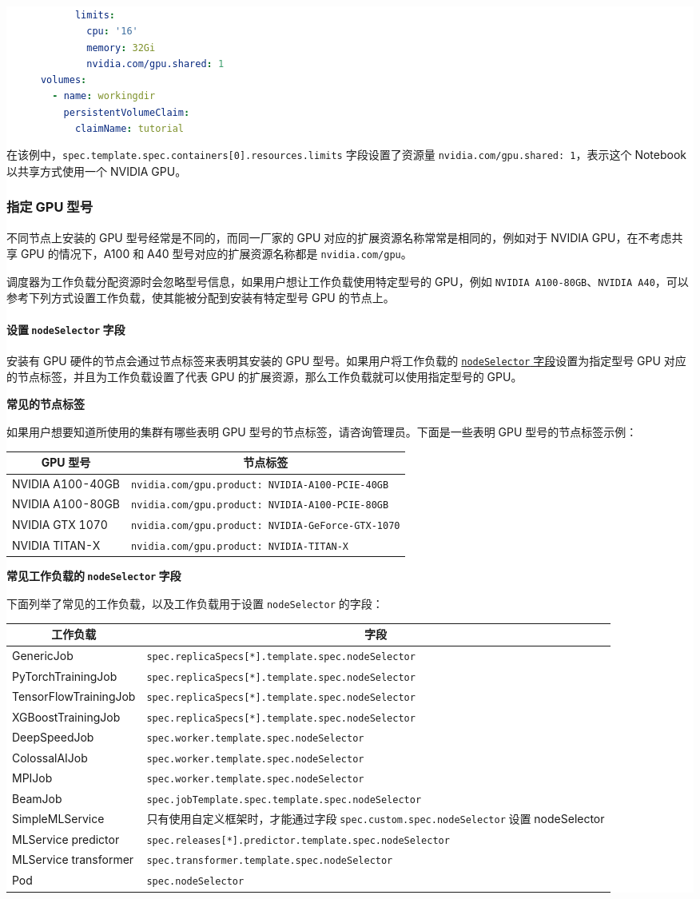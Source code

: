 ```yaml
            limits:
              cpu: '16'
              memory: 32Gi
              nvidia.com/gpu.shared: 1
      volumes:
        - name: workingdir
          persistentVolumeClaim:
            claimName: tutorial
```

在该例中，`spec.template.spec.containers[0].resources.limits` 字段设置了资源量 `nvidia.com/gpu.shared: 1`，表示这个 Notebook 以共享方式使用一个 NVIDIA GPU。

### 指定 GPU 型号

不同节点上安装的 GPU 型号经常是不同的，而同一厂家的 GPU 对应的扩展资源名称常常是相同的，例如对于 NVIDIA GPU，在不考虑共享 GPU 的情况下，A100 和 A40 型号对应的扩展资源名称都是 `nvidia.com/gpu`。

调度器为工作负载分配资源时会忽略型号信息，如果用户想让工作负载使用特定型号的 GPU，例如 `NVIDIA A100-80GB`、`NVIDIA A40`，可以参考下列方式设置工作负载，使其能被分配到安装有特定型号 GPU 的节点上。

#### 设置 `nodeSelector` 字段

安装有 GPU 硬件的节点会通过节点标签来表明其安装的 GPU 型号。如果用户将工作负载的 [`nodeSelector` 字段](./scheduler/kube-scheduler.md#nodeselector)设置为指定型号 GPU 对应的节点标签，并且为工作负载设置了代表 GPU 的扩展资源，那么工作负载就可以使用指定型号的 GPU。

**常见的节点标签**

如果用户想要知道所使用的集群有哪些表明 GPU 型号的节点标签，请咨询管理员。下面是一些表明 GPU 型号的节点标签示例：

| GPU 型号         | 节点标签                                          |
| ---------------- | ------------------------------------------------- |
| NVIDIA A100-40GB | `nvidia.com/gpu.product: NVIDIA-A100-PCIE-40GB`   |
| NVIDIA A100-80GB | `nvidia.com/gpu.product: NVIDIA-A100-PCIE-80GB`   |
| NVIDIA GTX 1070  | `nvidia.com/gpu.product: NVIDIA-GeForce-GTX-1070` |
| NVIDIA TITAN-X   | `nvidia.com/gpu.product: NVIDIA-TITAN-X`          |

**常见工作负载的 `nodeSelector` 字段**

下面列举了常见的工作负载，以及工作负载用于设置 `nodeSelector` 的字段：

| 工作负载              | 字段                                                                            |
| --------------------- | ------------------------------------------------------------------------------- |
| GenericJob            | `spec.replicaSpecs[*].template.spec.nodeSelector`                               |
| PyTorchTrainingJob    | `spec.replicaSpecs[*].template.spec.nodeSelector`                               |
| TensorFlowTrainingJob | `spec.replicaSpecs[*].template.spec.nodeSelector`                               |
| XGBoostTrainingJob    | `spec.replicaSpecs[*].template.spec.nodeSelector`                               |
| DeepSpeedJob          | `spec.worker.template.spec.nodeSelector`                                        |
| ColossalAIJob         | `spec.worker.template.spec.nodeSelector`                                        |
| MPIJob                | `spec.worker.template.spec.nodeSelector`                                        |
| BeamJob               | `spec.jobTemplate.spec.template.spec.nodeSelector`                              |
| SimpleMLService       | 只有使用自定义框架时，才能通过字段 `spec.custom.spec.nodeSelector` 设置 nodeSelector |
| MLService predictor   | `spec.releases[*].predictor.template.spec.nodeSelector`                         |
| MLService transformer | `spec.transformer.template.spec.nodeSelector`                                  |
| Pod                   | `spec.nodeSelector`                                                             |
